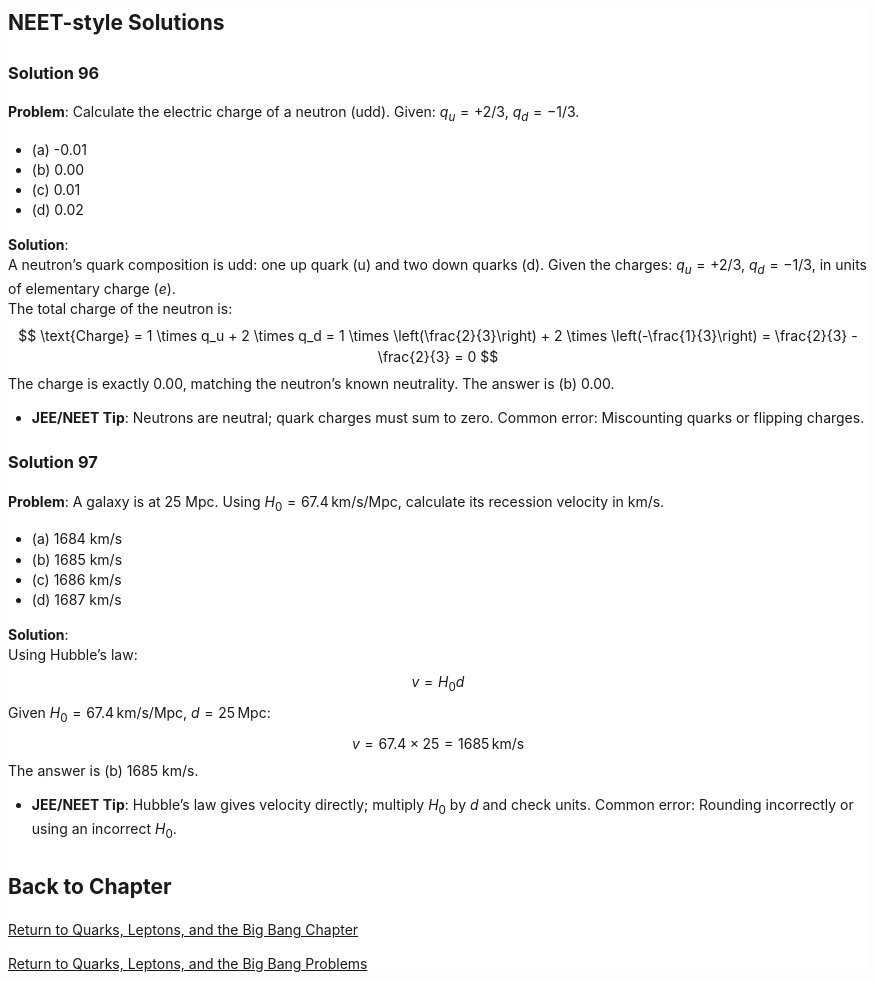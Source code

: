 ## NEET-style Solutions

### Solution 96
**Problem**: Calculate the electric charge of a neutron (udd). Given: $q_u = +2/3$, $q_d = -1/3$.  
- (a) -0.01  
- (b) 0.00  
- (c) 0.01  
- (d) 0.02

**Solution**:  
A neutron’s quark composition is udd: one up quark (u) and two down quarks (d). Given the charges: $q_u = +2/3$, $q_d = -1/3$, in units of elementary charge ($e$).  
The total charge of the neutron is:  
$$
\text{Charge} = 1 \times q_u + 2 \times q_d = 1 \times \left(\frac{2}{3}\right) + 2 \times \left(-\frac{1}{3}\right) = \frac{2}{3} - \frac{2}{3} = 0
$$
The charge is exactly 0.00, matching the neutron’s known neutrality. The answer is (b) 0.00.  
- **JEE/NEET Tip**: Neutrons are neutral; quark charges must sum to zero. Common error: Miscounting quarks or flipping charges.

### Solution 97
**Problem**: A galaxy is at 25 Mpc. Using $H_0 = 67.4 \, \text{km/s/Mpc}$, calculate its recession velocity in km/s.  
- (a) 1684 km/s  
- (b) 1685 km/s  
- (c) 1686 km/s  
- (d) 1687 km/s

**Solution**:  
Using Hubble’s law:  
$$
v = H_0 d
$$
Given $H_0 = 67.4 \, \text{km/s/Mpc}$, $d = 25 \, \text{Mpc}$:  
$$
v = 67.4 \times 25 = 1685 \, \text{km/s}
$$
The answer is (b) 1685 km/s.  
- **JEE/NEET Tip**: Hubble’s law gives velocity directly; multiply $H_0$ by $d$ and check units. Common error: Rounding incorrectly or using an incorrect $H_0$.

## Back to Chapter
[Return to Quarks, Leptons, and the Big Bang Chapter](./index.md)

[Return to Quarks, Leptons, and the Big Bang Problems](./problems.md)